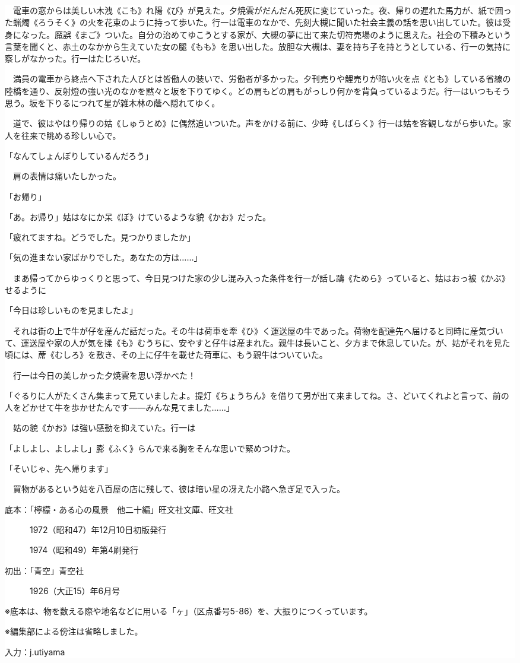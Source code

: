　電車の窓からは美しい木洩《こも》れ陽《び》が見えた。夕焼雲がだんだん死灰に変じていった。夜、帰りの遅れた馬力が、紙で囲った蝋燭《ろうそく》の火を花束のように持って歩いた。行一は電車のなかで、先刻大槻に聞いた社会主義の話を思い出していた。彼は受身になった。魔誤《まご》ついた。自分の治めてゆこうとする家が、大槻の夢に出て来た切符売場のように思えた。社会の下積みという言葉を聞くと、赤土のなかから生えていた女の腿《もも》を思い出した。放胆な大槻は、妻を持ち子を持とうとしている、行一の気持に察しがなかった。行一はたじろいだ。

　満員の電車から終点へ下された人びとは皆働人の装いで、労働者が多かった。夕刊売りや鯉売りが暗い火を点《とも》している省線の陸橋を通り、反射燈の強い光のなかを黙々と坂を下りてゆく。どの肩もどの肩もがっしり何かを背負っているようだ。行一はいつもそう思う。坂を下りるにつれて星が雑木林の蔭へ隠れてゆく。

　道で、彼はやはり帰りの姑《しゅうとめ》に偶然追いついた。声をかける前に、少時《しばらく》行一は姑を客観しながら歩いた。家人を往来で眺める珍しい心で。

「なんてしょんぼりしているんだろう」

　肩の表情は痛いたしかった。

「お帰り」

「あ。お帰り」姑はなにか呆《ぼ》けているような貌《かお》だった。

「疲れてますね。どうでした。見つかりましたか」

「気の進まない家ばかりでした。あなたの方は……」

　まあ帰ってからゆっくりと思って、今日見つけた家の少し混み入った条件を行一が話し躊《ためら》っていると、姑はおっ被《かぶ》せるように

「今日は珍しいものを見ましたよ」

　それは街の上で牛が仔を産んだ話だった。その牛は荷車を牽《ひ》く運送屋の牛であった。荷物を配達先へ届けると同時に産気づいて、運送屋や家の人が気を揉《も》むうちに、安やすと仔牛は産まれた。親牛は長いこと、夕方まで休息していた。が、姑がそれを見た頃には、蓆《むしろ》を敷き、その上に仔牛を載せた荷車に、もう親牛はついていた。

　行一は今日の美しかった夕焼雲を思い浮かべた！

「ぐるりに人がたくさん集まって見ていましたよ。提灯《ちょうちん》を借りて男が出て来ましてね。さ、どいてくれよと言って、前の人をどかせて牛を歩かせたんです――みんな見てました……」

　姑の貌《かお》は強い感動を抑えていた。行一は

「よしよし、よしよし」膨《ふく》らんで来る胸をそんな思いで緊めつけた。

「そいじゃ、先へ帰ります」

　買物があるという姑を八百屋の店に残して、彼は暗い星の冴えた小路へ急ぎ足で入った。













底本：「檸檬・ある心の風景　他二十編」旺文社文庫、旺文社

　　　1972（昭和47）年12月10日初版発行

　　　1974（昭和49）年第4刷発行

初出：「青空」青空社

　　　1926（大正15）年6月号

※底本は、物を数える際や地名などに用いる「ヶ」（区点番号5-86）を、大振りにつくっています。

※編集部による傍注は省略しました。

入力：j.utiyama
